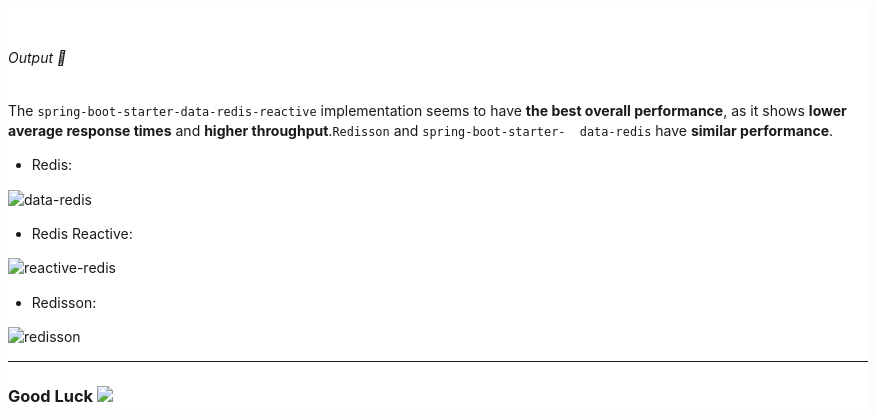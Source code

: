 <br>

###### Output :star_struck: 
 The `spring-boot-starter-data-redis-reactive` implementation seems to have **the best overall performance**, as it shows **lower average response times** and **higher throughput**.`Redisson` and `spring-boot-starter-  data-redis` have **similar performance**.

- Redis:
<img width="1018" alt="data-redis" src="https://github.com/user-attachments/assets/3644280d-322e-477e-a82d-a75f1f5ffb85">

- Redis Reactive:
  
<img width="1024" alt="reactive-redis" src="https://github.com/user-attachments/assets/51c4b752-ecb4-4dfc-84ce-4768881382a9">

- Redisson:
  
<img width="1021" alt="redisson" src="https://github.com/user-attachments/assets/d3be5664-c7fe-4065-8c29-1d888e134bb6">

---

### Good Luck <img src="https://media.giphy.com/media/hvRJCLFzcasrR4ia7z/giphy.gif" width="30px"> 
